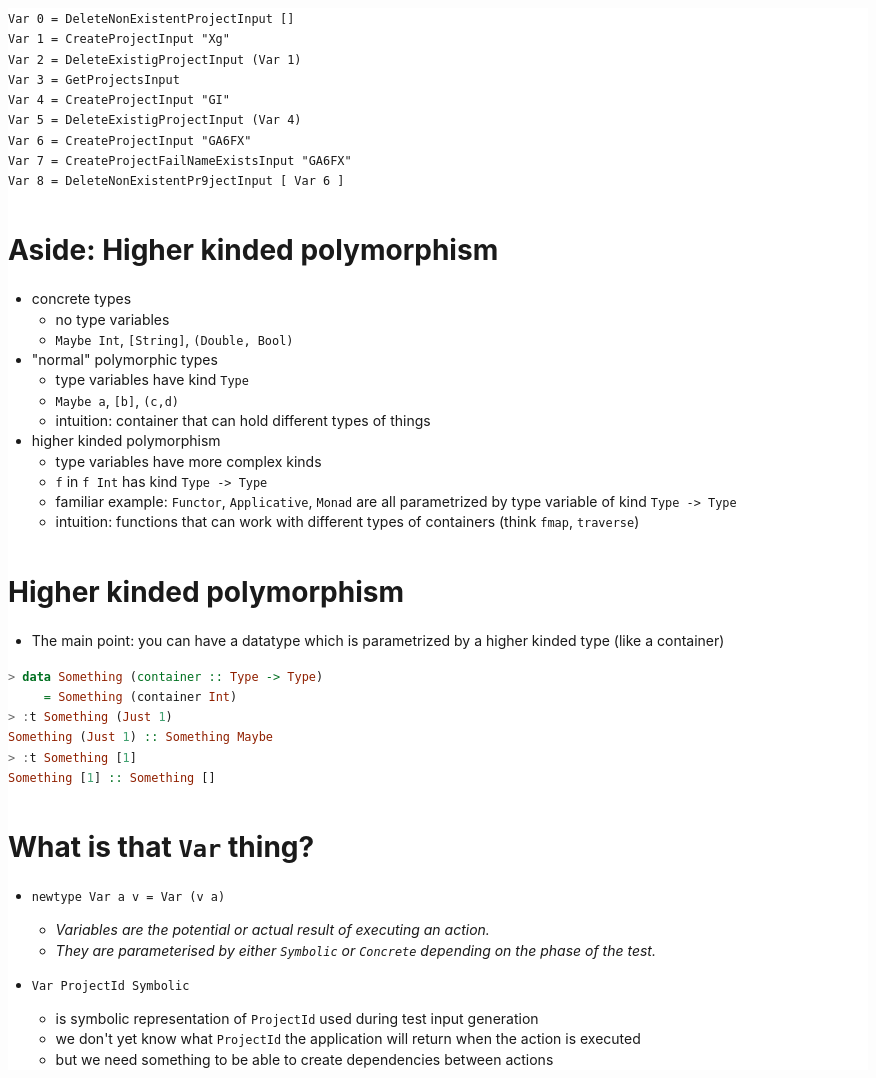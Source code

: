 ```
Var 0 = DeleteNonExistentProjectInput []
Var 1 = CreateProjectInput "Xg"
Var 2 = DeleteExistigProjectInput (Var 1)
Var 3 = GetProjectsInput
Var 4 = CreateProjectInput "GI"
Var 5 = DeleteExistigProjectInput (Var 4)
Var 6 = CreateProjectInput "GA6FX"
Var 7 = CreateProjectFailNameExistsInput "GA6FX"
Var 8 = DeleteNonExistentPr9jectInput [ Var 6 ]
```

# Aside: Higher kinded polymorphism

- concrete types
    - no type variables
    - `Maybe Int`, `[String]`, `(Double, Bool)`
- "normal" polymorphic types
    - type variables have kind `Type`
    - `Maybe a`, `[b]`, `(c,d)`
    - intuition: container that can hold different types of things
- higher kinded polymorphism
    - type variables have more complex kinds
    - `f` in `f Int` has kind `Type -> Type`
    - familiar example: `Functor`, `Applicative`, `Monad` are all
    parametrized by type variable of kind `Type -> Type`
    - intuition: functions that can work with different types of containers (think `fmap`, `traverse`)


# Higher kinded polymorphism

- The main point: you can have a datatype which is parametrized
by a higher kinded type (like a container)

```haskell
> data Something (container :: Type -> Type) 
     = Something (container Int)
> :t Something (Just 1)
Something (Just 1) :: Something Maybe
> :t Something [1]
Something [1] :: Something []
```

# What is that `Var` thing?

- `newtype Var a v = Var (v a)`
    - *Variables are the potential or actual result of executing an action.*
    - *They are parameterised by either `Symbolic` or `Concrete` depending on the phase of the test.*

- `Var ProjectId Symbolic`
    - is symbolic representation of `ProjectId` used during test input generation
    - we don't yet know what `ProjectId` the application will return when the action is executed
    - but we need something to be able to create dependencies between actions
